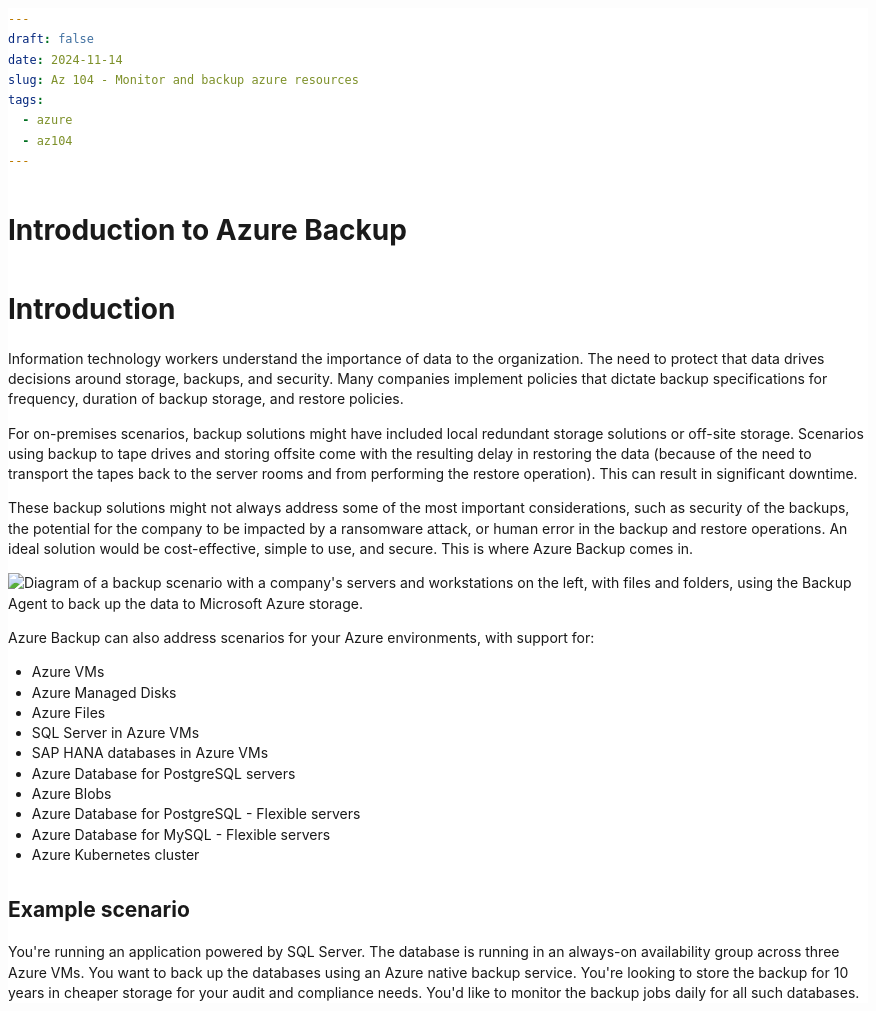 ```yaml
---
draft: false
date: 2024-11-14
slug: Az 104 - Monitor and backup azure resources
tags:
  - azure
  - az104
---
```


# Introduction to Azure Backup

# Introduction

Information technology workers understand the importance of data to the organization. The need to protect that data drives decisions around storage, backups, and security. Many companies implement policies that dictate backup specifications for frequency, duration of backup storage, and restore policies.

For on-premises scenarios, backup solutions might have included local redundant storage solutions or off-site storage. Scenarios using backup to tape drives and storing offsite come with the resulting delay in restoring the data (because of the need to transport the tapes back to the server rooms and from performing the restore operation). This can result in significant downtime.

These backup solutions might not always address some of the most important considerations, such as security of the backups, the potential for the company to be impacted by a ransomware attack, or human error in the backup and restore operations. An ideal solution would be cost-effective, simple to use, and secure. This is where Azure Backup comes in.

![Diagram of a backup scenario with a company's servers and workstations on the left, with files and folders, using the Backup Agent to back up the data to Microsoft Azure storage.](https://learn.microsoft.com/en-us/training/modules/intro-to-azure-backup/media/architecture-on-premises-mars.png)

Azure Backup can also address scenarios for your Azure environments, with support for:

- Azure VMs
- Azure Managed Disks
- Azure Files
- SQL Server in Azure VMs
- SAP HANA databases in Azure VMs
- Azure Database for PostgreSQL servers
- Azure Blobs
- Azure Database for PostgreSQL - Flexible servers
- Azure Database for MySQL - Flexible servers
- Azure Kubernetes cluster

## Example scenario

You're running an application powered by SQL Server. The database is running in an always-on availability group across three Azure VMs. You want to back up the databases using an Azure native backup service. You're looking to store the backup for 10 years in cheaper storage for your audit and compliance needs. You'd like to monitor the backup jobs daily for all such databases.
